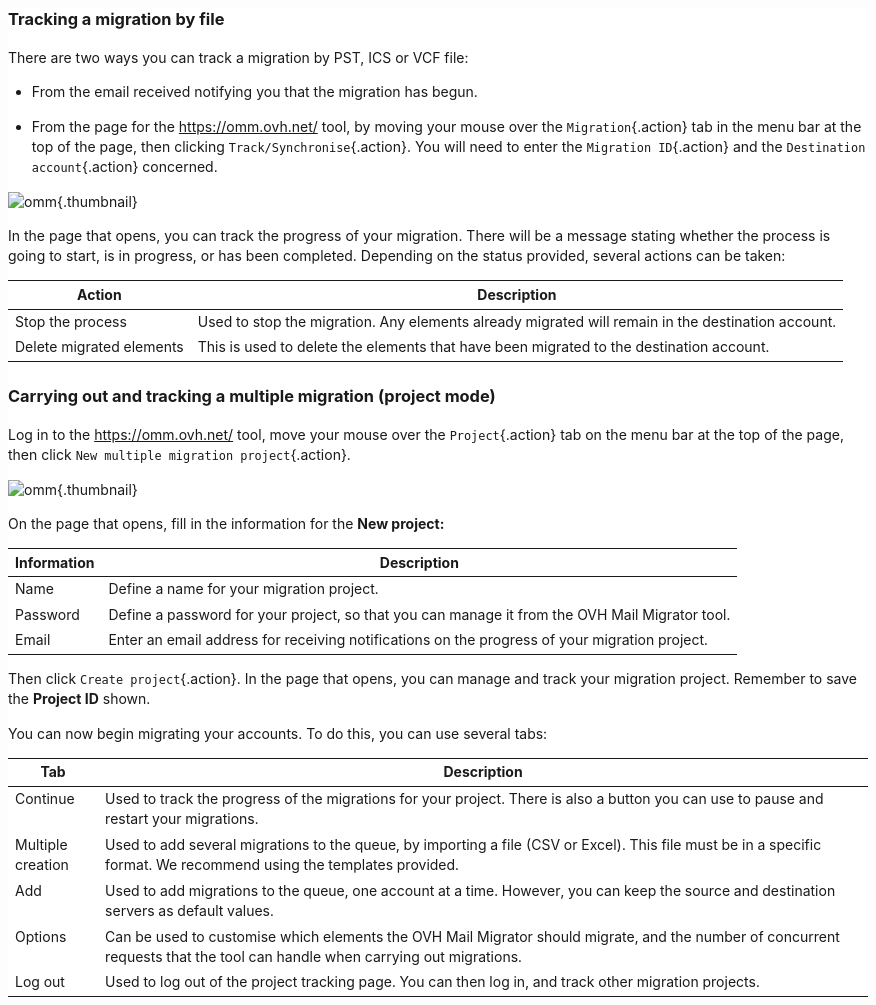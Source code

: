 ### Tracking a migration by file

There are two ways you can track a migration by PST, ICS or VCF file:

- From the email received notifying you that the migration has begun.

- From the page for the <https://omm.ovh.net/> tool, by moving your mouse over the `Migration`{.action} tab in the menu bar at the top of the page, then clicking `Track/Synchronise`{.action}. You will need to enter the `Migration ID`{.action} and the `Destination account`{.action} concerned.

![omm](images/omm-migration-track.png){.thumbnail}

In the page that opens, you can track the progress of your migration. There will be a message stating whether the process is going to start, is in progress, or has been completed. Depending on the status provided, several actions can be taken:

|Action|Description|
|---|---|
|Stop the process|Used to stop the migration. Any elements already migrated will remain in the destination account.|
|Delete migrated elements|This is used to delete the elements that have been migrated to the destination account.|

### Carrying out and tracking a multiple migration (project mode)

Log in to the <https://omm.ovh.net/> tool, move your mouse over the `Project`{.action} tab on the menu bar at the top of the page, then click `New multiple migration project`{.action}.

![omm](images/omm-migration-project.png){.thumbnail}

On the page that opens, fill in the information for the **New project:**

|Information|Description|
|---|---|
|Name|Define a name for your migration project.|
|Password|Define a password for your project, so that you can manage it from the OVH Mail Migrator tool.|
|Email|Enter an email address for receiving notifications on the progress of your migration project.|

Then click `Create project`{.action}. In the page that opens, you can manage and track your migration project. Remember to save the **Project ID** shown.

You can now begin migrating your accounts. To do this, you can use several tabs:

|Tab|Description|
|---|---|
|Continue|Used to track the progress of the migrations for your project. There is also a button you can use to pause and restart your migrations.|
|Multiple creation|Used to add several migrations to the queue, by importing a file (CSV or Excel). This file must be in a specific format. We recommend using the templates provided.|
|Add|Used to add migrations to the queue, one account at a time. However, you can keep the source and destination servers as default values.|
|Options|Can be used to customise which elements the OVH Mail Migrator should migrate, and the number of concurrent requests that the tool can handle when carrying out migrations.|
|Log out|Used to log out of the project tracking page. You can then log in, and track other migration projects.|
